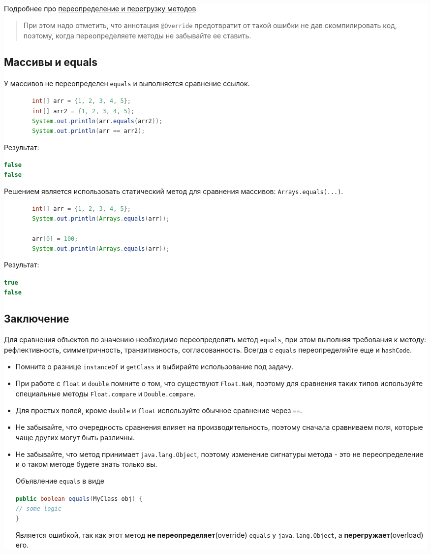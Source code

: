 Подробнее про [переопределение и перегрузку методов](../over-load-ride.md)

> При этом надо отметить, что аннотация `@Override` предотвратит от такой ошибки не дав скомпилировать код, поэтому, когда переопределяете методы не забывайте ее ставить.

## Массивы и equals

У массивов не переопределен `equals` и выполняется сравнение ссылок.

```java
        int[] arr = {1, 2, 3, 4, 5};
        int[] arr2 = {1, 2, 3, 4, 5};
        System.out.println(arr.equals(arr2));
        System.out.println(arr == arr2);
```

Результат:

```java
false
false
```

Решением является использовать статический метод для сравнения массивов: `Arrays.equals(...)`.

```java
        int[] arr = {1, 2, 3, 4, 5};
        System.out.println(Arrays.equals(arr));

        arr[0] = 100;
        System.out.println(Arrays.equals(arr));
```

Результат:

```java
true
false
```

## Заключение

Для сравнения объектов по значению необходимо переопределять метод `equals`, при этом выполняя требования к методу: рефлективность, симметричность, транзитивность, согласованность.
Всегда с `equals` переопределяйте еще и `hashCode`.

* Помните о разнице `instanceOf` и `getClass` и выбирайте использование под задачу.
* При работе с `float` и `double` помните о том, что существуют `Float.NaN`, поэтому для сравнения таких типов используйте специальные методы `Float.compare` и `Double.compare`.
* Для простых полей, кроме `double` и `float` используйте обычное сравнение через `==`.
* Не забывайте, что очередность сравнения влияет на производительность, поэтому сначала сравниваем поля, которые чаще других могут быть различны.
* Не забывайте, что метод принимает `java.lang.Object`, поэтому изменение сигнатуры метода - это не переопределение и о таком методе будете знать только вы.

    Объявление `equals` в виде
    ```java
    public boolean equals(MyClass obj) {
    // some logic
    }
    ```
    Является ошибкой, так как этот метод **не переопределяет**(override) `equals` у `java.lang.Object`, а **перегружает**(overload) его.
